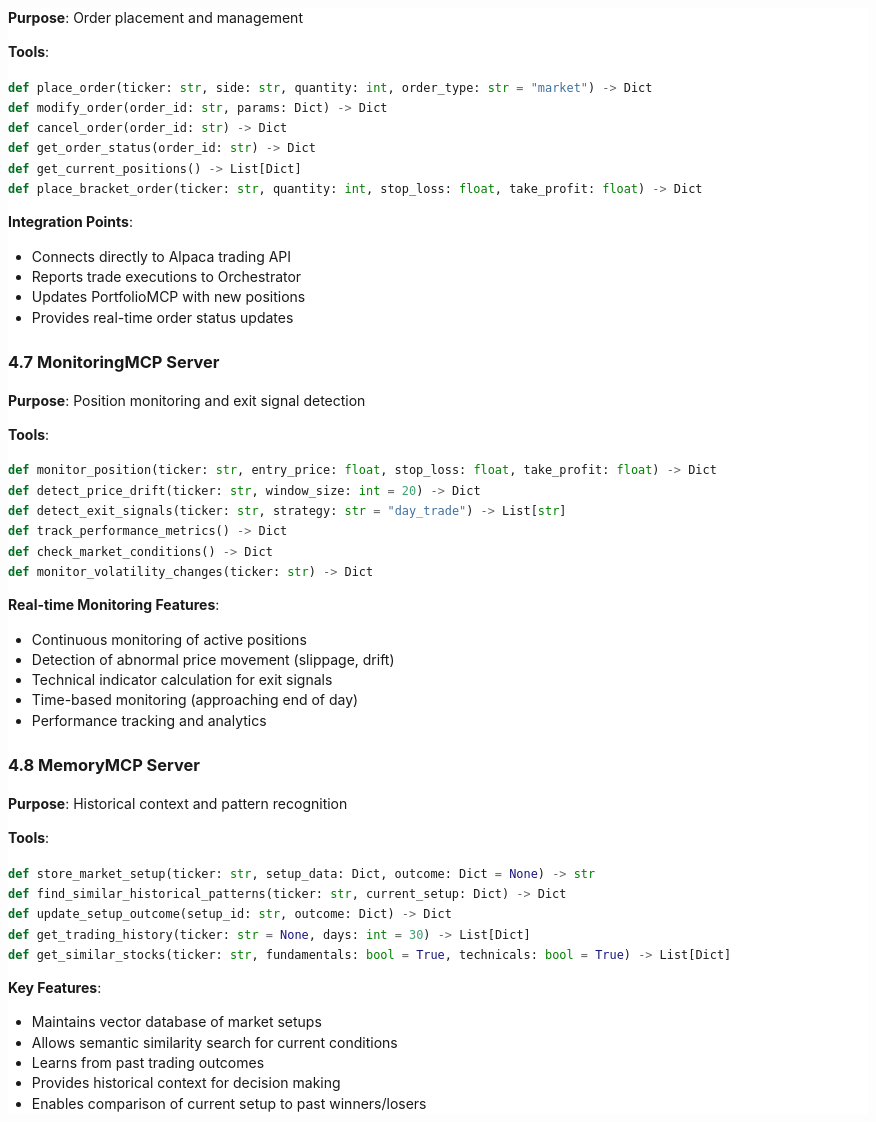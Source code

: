 **Purpose**: Order placement and management

**Tools**:
```python
def place_order(ticker: str, side: str, quantity: int, order_type: str = "market") -> Dict
def modify_order(order_id: str, params: Dict) -> Dict
def cancel_order(order_id: str) -> Dict
def get_order_status(order_id: str) -> Dict
def get_current_positions() -> List[Dict]
def place_bracket_order(ticker: str, quantity: int, stop_loss: float, take_profit: float) -> Dict
```

**Integration Points**:
- Connects directly to Alpaca trading API
- Reports trade executions to Orchestrator
- Updates PortfolioMCP with new positions
- Provides real-time order status updates

### 4.7 MonitoringMCP Server

**Purpose**: Position monitoring and exit signal detection

**Tools**:
```python
def monitor_position(ticker: str, entry_price: float, stop_loss: float, take_profit: float) -> Dict
def detect_price_drift(ticker: str, window_size: int = 20) -> Dict
def detect_exit_signals(ticker: str, strategy: str = "day_trade") -> List[str]
def track_performance_metrics() -> Dict
def check_market_conditions() -> Dict
def monitor_volatility_changes(ticker: str) -> Dict
```

**Real-time Monitoring Features**:
- Continuous monitoring of active positions
- Detection of abnormal price movement (slippage, drift)
- Technical indicator calculation for exit signals
- Time-based monitoring (approaching end of day)
- Performance tracking and analytics

### 4.8 MemoryMCP Server

**Purpose**: Historical context and pattern recognition

**Tools**:
```python
def store_market_setup(ticker: str, setup_data: Dict, outcome: Dict = None) -> str
def find_similar_historical_patterns(ticker: str, current_setup: Dict) -> Dict
def update_setup_outcome(setup_id: str, outcome: Dict) -> Dict
def get_trading_history(ticker: str = None, days: int = 30) -> List[Dict]
def get_similar_stocks(ticker: str, fundamentals: bool = True, technicals: bool = True) -> List[Dict]
```

**Key Features**:
- Maintains vector database of market setups
- Allows semantic similarity search for current conditions
- Learns from past trading outcomes
- Provides historical context for decision making
- Enables comparison of current setup to past winners/losers
